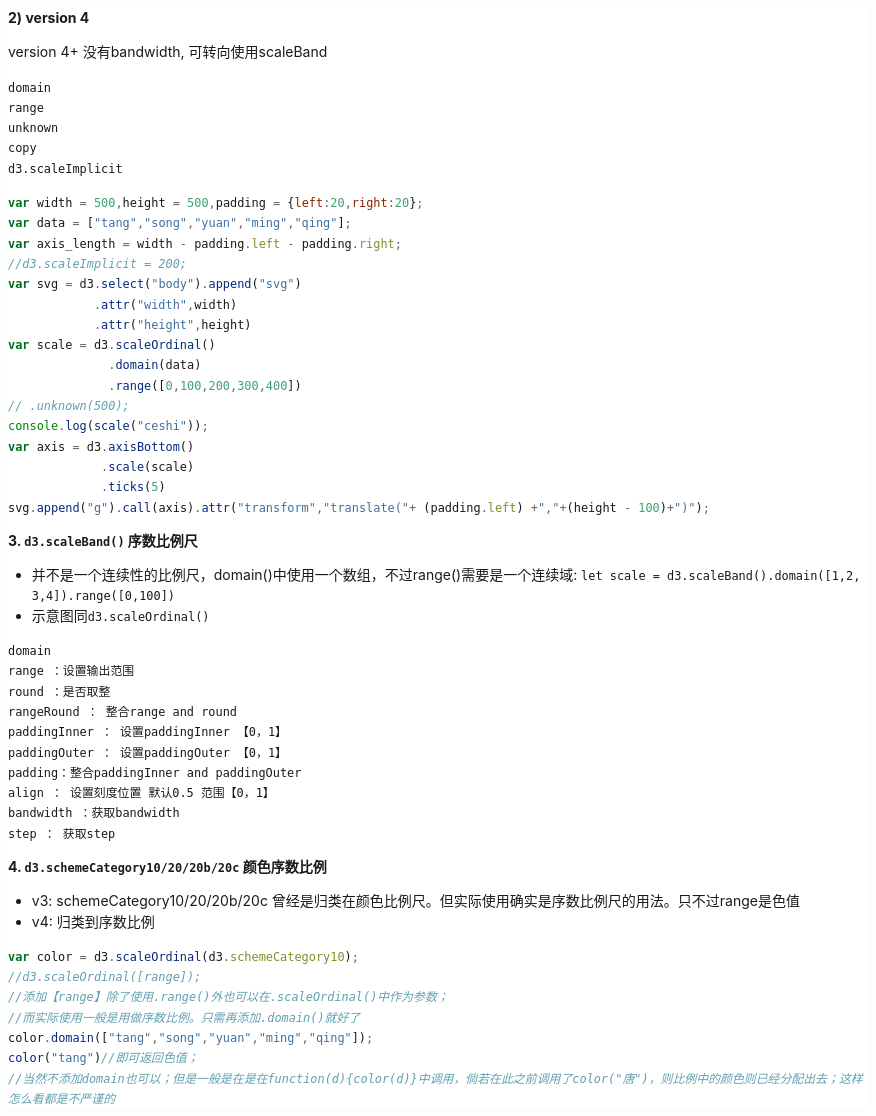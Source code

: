 **2) version 4**

version 4+ 没有bandwidth, 可转向使用scaleBand

```
domain 
range 
unknown 
copy 
d3.scaleImplicit
```

```JavaScript
var width = 500,height = 500,padding = {left:20,right:20};
var data = ["tang","song","yuan","ming","qing"];
var axis_length = width - padding.left - padding.right;
//d3.scaleImplicit = 200;
var svg = d3.select("body").append("svg")
            .attr("width",width)
            .attr("height",height)
var scale = d3.scaleOrdinal()
              .domain(data)
              .range([0,100,200,300,400])
// .unknown(500);	
console.log(scale("ceshi"));
var axis = d3.axisBottom()
             .scale(scale)
             .ticks(5)
svg.append("g").call(axis).attr("transform","translate("+ (padding.left) +","+(height - 100)+")");
```

**3. `d3.scaleBand()` 序数比例尺** 

- 并不是一个连续性的比例尺，domain()中使用一个数组，不过range()需要是一个连续域: `let scale = d3.scaleBand().domain([1,2,3,4]).range([0,100])`
- 示意图同`d3.scaleOrdinal()`

```
domain 
range ：设置输出范围 
round ：是否取整 
rangeRound ： 整合range and round 
paddingInner ： 设置paddingInner 【0，1】 
paddingOuter ： 设置paddingOuter 【0，1】 
padding：整合paddingInner and paddingOuter 
align ： 设置刻度位置 默认0.5 范围【0，1】 
bandwidth ：获取bandwidth 
step ： 获取step 
```

**4. `d3.schemeCategory10/20/20b/20c` 颜色序数比例** 

- v3:  schemeCategory10/20/20b/20c 曾经是归类在颜色比例尺。但实际使用确实是序数比例尺的用法。只不过range是色值
- v4: 归类到序数比例

```JavaScript
var color = d3.scaleOrdinal(d3.schemeCategory10);
//d3.scaleOrdinal([range]);
//添加【range】除了使用.range()外也可以在.scaleOrdinal()中作为参数；
//而实际使用一般是用做序数比例。只需再添加.domain()就好了
color.domain(["tang","song","yuan","ming","qing"]);
color("tang")//即可返回色值；
//当然不添加domain也可以；但是一般是在是在function(d){color(d)}中调用，倘若在此之前调用了color("唐")，则比例中的颜色则已经分配出去；这样怎么看都是不严谨的
```
